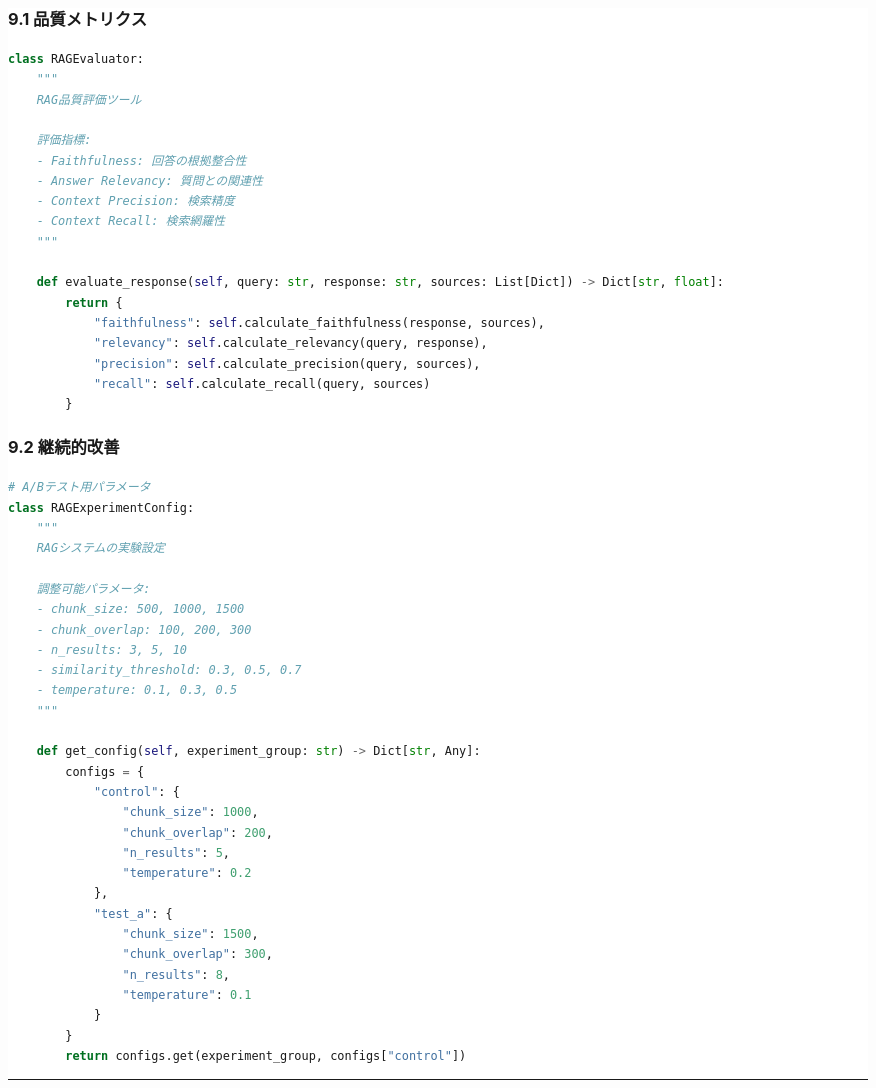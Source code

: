 ### 9.1 品質メトリクス
```python
class RAGEvaluator:
    """
    RAG品質評価ツール
    
    評価指標:
    - Faithfulness: 回答の根拠整合性
    - Answer Relevancy: 質問との関連性
    - Context Precision: 検索精度
    - Context Recall: 検索網羅性
    """
    
    def evaluate_response(self, query: str, response: str, sources: List[Dict]) -> Dict[str, float]:
        return {
            "faithfulness": self.calculate_faithfulness(response, sources),
            "relevancy": self.calculate_relevancy(query, response),
            "precision": self.calculate_precision(query, sources),
            "recall": self.calculate_recall(query, sources)
        }
```

### 9.2 継続的改善
```python
# A/Bテスト用パラメータ
class RAGExperimentConfig:
    """
    RAGシステムの実験設定
    
    調整可能パラメータ:
    - chunk_size: 500, 1000, 1500
    - chunk_overlap: 100, 200, 300
    - n_results: 3, 5, 10
    - similarity_threshold: 0.3, 0.5, 0.7
    - temperature: 0.1, 0.3, 0.5
    """
    
    def get_config(self, experiment_group: str) -> Dict[str, Any]:
        configs = {
            "control": {
                "chunk_size": 1000,
                "chunk_overlap": 200,
                "n_results": 5,
                "temperature": 0.2
            },
            "test_a": {
                "chunk_size": 1500,
                "chunk_overlap": 300,
                "n_results": 8,
                "temperature": 0.1
            }
        }
        return configs.get(experiment_group, configs["control"])
```

---
